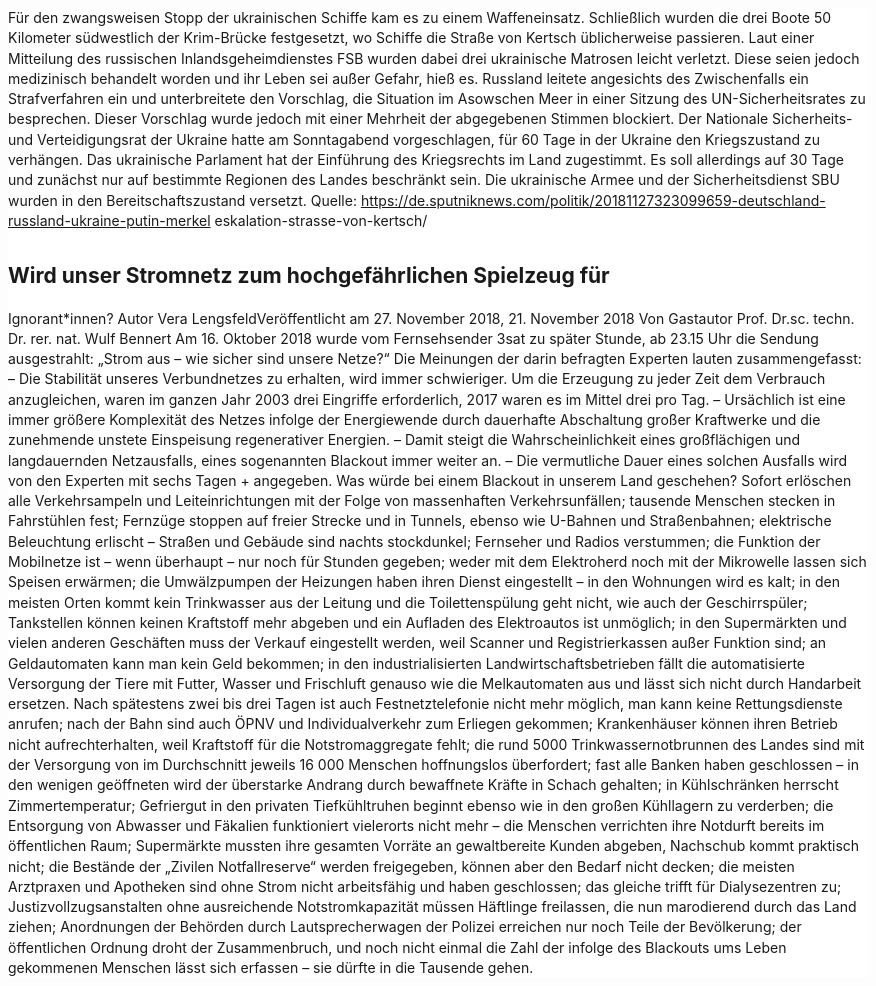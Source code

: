 Für den zwangsweisen Stopp der ukrainischen Schiffe kam es zu einem Waffeneinsatz. Schließlich wurden die drei Boote 50 Kilometer südwestlich der Krim-Brücke festgesetzt, wo Schiffe die Straße von Kertsch üblicherweise passieren. Laut einer Mitteilung des russischen Inlandsgeheimdienstes FSB wurden dabei drei ukrainische Matrosen leicht verletzt. Diese seien jedoch medizinisch behandelt worden und ihr Leben sei außer Gefahr, hieß es.
Russland leitete angesichts des Zwischenfalls ein Strafverfahren ein und unterbreitete den Vorschlag, die Situation im Asowschen Meer in einer Sitzung des UN-Sicherheitsrates zu besprechen. Dieser Vorschlag wurde jedoch mit einer Mehrheit der abgegebenen Stimmen blockiert.
Der Nationale Sicherheits- und Verteidigungsrat der Ukraine hatte am Sonntagabend vorgeschlagen, für 60 Tage in der Ukraine den Kriegszustand zu verhängen. Das ukrainische Parlament hat der Einführung des Kriegsrechts im Land zugestimmt. Es soll allerdings auf 30 Tage und zunächst nur auf bestimmte Regionen des Landes beschränkt sein. Die ukrainische Armee und der Sicherheitsdienst SBU wurden in den Bereitschaftszustand versetzt.
Quelle: https://de.sputniknews.com/politik/20181127323099659-deutschland-russland-ukraine-putin-merkel eskalation-strasse-von-kertsch/
## Wird unser Stromnetz zum hochgefährlichen Spielzeug für
Ignorant*innen? Autor Vera LengsfeldVeröffentlicht am 27. November 2018, 21. November 2018 Von Gastautor Prof. Dr.sc. techn. Dr. rer. nat. Wulf Bennert Am 16. Oktober 2018 wurde vom Fernsehsender 3sat zu später Stunde, ab 23.15 Uhr die Sendung ausgestrahlt: „Strom aus – wie sicher sind unsere Netze?“ Die Meinungen der darin befragten Experten lauten zusammengefasst: – Die Stabilität unseres Verbundnetzes zu erhalten, wird immer schwieriger. Um die Erzeugung zu jeder Zeit dem Verbrauch anzugleichen, waren im ganzen Jahr 2003 drei Eingriffe erforderlich, 2017 waren es im Mittel drei pro Tag.
– Ursächlich ist eine immer größere Komplexität des Netzes infolge der Energiewende durch dauerhafte Abschaltung großer Kraftwerke und die zunehmende unstete Einspeisung regenerativer Energien.
– Damit steigt die Wahrscheinlichkeit eines großflächigen und langdauernden Netzausfalls, eines sogenannten Blackout immer weiter an.
– Die vermutliche Dauer eines solchen Ausfalls wird von den Experten mit sechs Tagen + angegeben.
Was würde bei einem Blackout in unserem Land geschehen? Sofort erlöschen alle Verkehrsampeln und Leiteinrichtungen mit der Folge von massenhaften Verkehrsunfällen; tausende Menschen stecken in Fahrstühlen fest; Fernzüge stoppen auf freier Strecke und in Tunnels, ebenso wie U-Bahnen und Straßenbahnen; elektrische Beleuchtung erlischt – Straßen und Gebäude sind nachts stockdunkel; Fernseher und Radios verstummen; die Funktion der Mobilnetze ist – wenn überhaupt – nur noch für Stunden gegeben; weder mit dem Elektroherd noch mit der Mikrowelle lassen sich Speisen erwärmen; die Umwälzpumpen der Heizungen haben ihren Dienst eingestellt – in den Wohnungen wird es kalt; in den meisten Orten kommt kein Trinkwasser aus der Leitung und die Toilettenspülung geht nicht, wie auch der Geschirrspüler; Tankstellen können keinen Kraftstoff mehr abgeben und ein Aufladen des Elektroautos ist unmöglich; in den Supermärkten und vielen anderen Geschäften muss der Verkauf eingestellt werden, weil Scanner und Registrierkassen außer Funktion sind; an Geldautomaten kann man kein Geld bekommen; in den industrialisierten Landwirtschaftsbetrieben fällt die automatisierte Versorgung der Tiere mit Futter, Wasser und Frischluft genauso wie die Melkautomaten aus und lässt sich nicht durch Handarbeit ersetzen.
Nach spätestens zwei bis drei Tagen ist auch Festnetztelefonie nicht mehr möglich, man kann keine Rettungsdienste anrufen; nach der Bahn sind auch ÖPNV und Individualverkehr zum Erliegen gekommen; Krankenhäuser können ihren Betrieb nicht aufrechterhalten, weil Kraftstoff für die Notstromaggregate fehlt; die rund 5000 Trinkwassernotbrunnen des Landes sind mit der Versorgung von im Durchschnitt jeweils 16 000 Menschen hoffnungslos überfordert; fast alle Banken haben geschlossen – in den wenigen geöffneten wird der überstarke Andrang durch bewaffnete Kräfte in Schach gehalten; in Kühlschränken herrscht Zimmertemperatur; Gefriergut in den privaten Tiefkühltruhen beginnt ebenso wie in den großen Kühllagern zu verderben; die Entsorgung von Abwasser und Fäkalien funktioniert vielerorts nicht mehr – die Menschen verrichten ihre Notdurft bereits im öffentlichen Raum; Supermärkte mussten ihre gesamten Vorräte an gewaltbereite Kunden abgeben, Nachschub kommt praktisch nicht; die Bestände der „Zivilen Notfallreserve“ werden freigegeben, können aber den Bedarf nicht decken; die meisten Arztpraxen und Apotheken sind ohne Strom nicht arbeitsfähig und haben geschlossen; das gleiche trifft für Dialysezentren zu; Justizvollzugsanstalten ohne ausreichende Notstromkapazität müssen Häftlinge freilassen, die nun marodierend durch das Land ziehen; Anordnungen der Behörden durch Lautsprecherwagen der Polizei erreichen nur noch Teile der Bevölkerung; der öffentlichen Ordnung droht der Zusammenbruch, und noch nicht einmal die Zahl der infolge des Blackouts ums Leben gekommenen Menschen lässt sich erfassen – sie dürfte in die Tausende gehen.